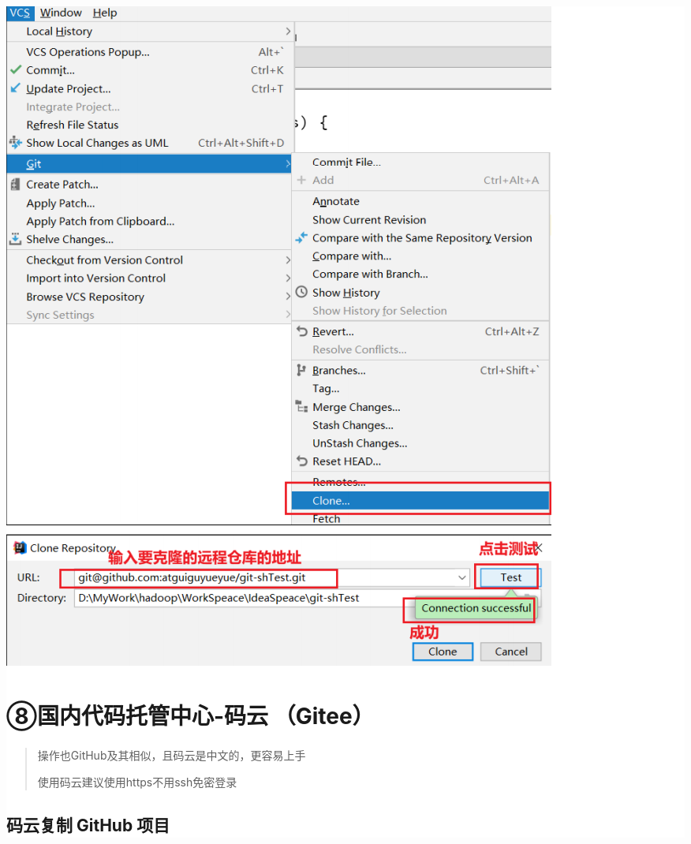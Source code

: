![1622965844777](Git-GitHub-Gitee-GitLab.assets/1622965844777.png)

#  ⑧国内代码托管中心-码云 （Gitee）

> 操作也GitHub及其相似，且码云是中文的，更容易上手
>
> 使用码云建议使用https不用ssh免密登录

##  码云复制 GitHub 项目 
